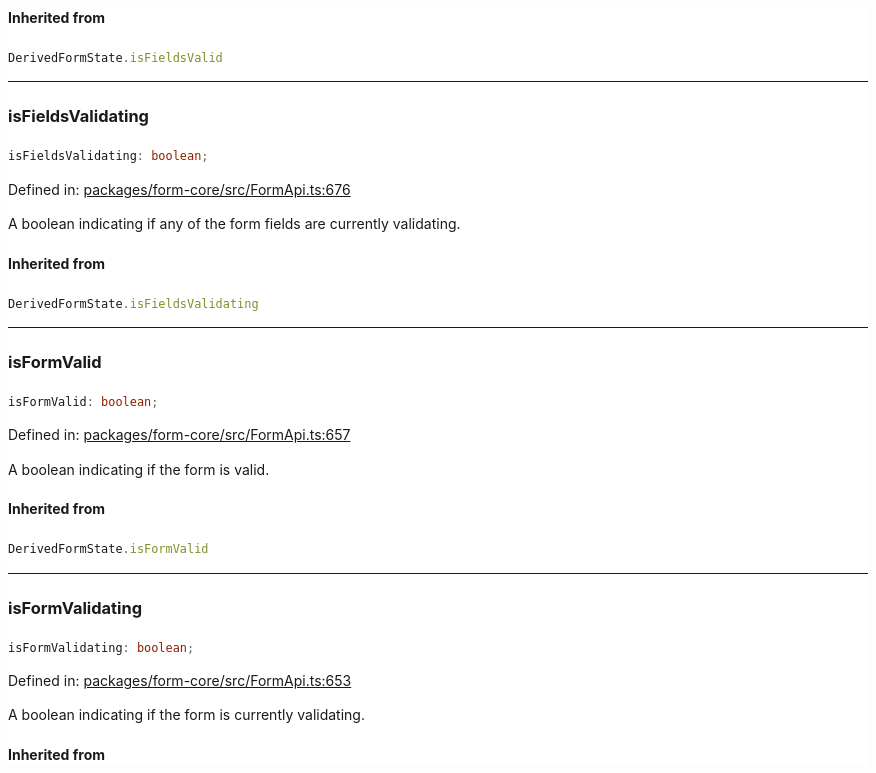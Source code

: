 #### Inherited from

```ts
DerivedFormState.isFieldsValid
```

***

### isFieldsValidating

```ts
isFieldsValidating: boolean;
```

Defined in: [packages/form-core/src/FormApi.ts:676](https://github.com/TanStack/form/blob/main/packages/form-core/src/FormApi.ts#L676)

A boolean indicating if any of the form fields are currently validating.

#### Inherited from

```ts
DerivedFormState.isFieldsValidating
```

***

### isFormValid

```ts
isFormValid: boolean;
```

Defined in: [packages/form-core/src/FormApi.ts:657](https://github.com/TanStack/form/blob/main/packages/form-core/src/FormApi.ts#L657)

A boolean indicating if the form is valid.

#### Inherited from

```ts
DerivedFormState.isFormValid
```

***

### isFormValidating

```ts
isFormValidating: boolean;
```

Defined in: [packages/form-core/src/FormApi.ts:653](https://github.com/TanStack/form/blob/main/packages/form-core/src/FormApi.ts#L653)

A boolean indicating if the form is currently validating.

#### Inherited from
